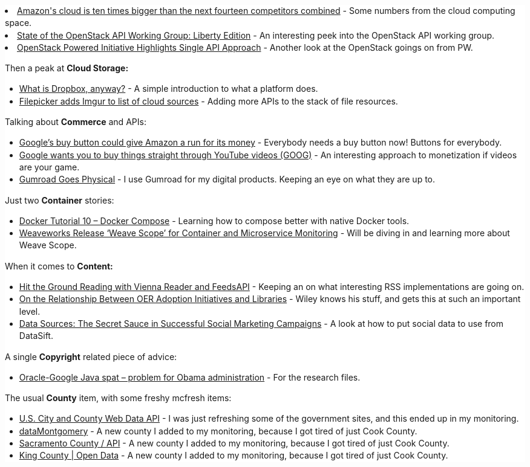 <li><a href="http://www.businessinsider.com/nobody-gets-fired-for-buying-amazon-2015-5">Amazon's cloud is ten times bigger than the next fourteen competitors combined</a> - Some numbers from the cloud computing space.</li>
<li><a href="http://www.rackspace.com/blog/state-of-the-openstack-api-working-group-liberty-edition/">State of the OpenStack API Working Group: Liberty Edition</a> - An interesting peek into the OpenStack API working group.</li>
<li><a href="http://www.programmableweb.com/news/openstack-powered-initiative-highlights-single-api-approach/2015/05/18">OpenStack Powered Initiative Highlights Single API Approach</a> - Another look at the OpenStack goings on from PW.</li>
</ul>
<p>Then a peak at&nbsp;<strong>Cloud Storage:</strong></p>
<ul>
<li><a href="https://blogs.dropbox.com/dropbox/2015/05/what-is-dropbox/">What is Dropbox, anyway?</a> - A simple introduction to what a platform does.</li>
<li><a href="https://www.filepicker.com/blog/product-updates/filepicker-adds-imgur-to-list-of-cloud-sources/">Filepicker adds Imgur to list of cloud sources</a> - Adding more APIs to the stack of file resources.</li>
</ul>
<p>Talking about&nbsp;<strong>Commerce</strong>&nbsp;and APIs:</p>
<ul>
<li><a href="http://venturebeat.com/2015/05/22/googles-buy-button-could-give-amazon-a-run-for-its-money/">Google&rsquo;s buy button could give Amazon a run for its money</a> - Everybody needs a buy button now! Buttons for everybody.</li>
<li><a href="http://www.businessinsider.com/youtube-trueview-for-shopping-2015-5">Google wants you to buy things straight through YouTube videos (GOOG)</a> - An interesting approach to monetization if videos are your game.</li>
<li><a href="http://blog.gumroad.com/post/119340016333/physical#_=_">Gumroad Goes Physical</a> - I use Gumroad for my digital products. Keeping an eye on what they are up to.</li>
</ul>
<p>Just two&nbsp;<strong>Container</strong>&nbsp;stories:</p>
<ul>
<li><a href="http://blog.docker.com/2015/05/docker-tutorial-10-docker-compose/">Docker Tutorial 10 &ndash; Docker Compose</a> - Learning how to compose better with native Docker tools.</li>
<li><a href="http://www.infoq.com/news/2015/05/weave-scope-container-monitoring">Weaveworks Release &lsquo;Weave Scope&rsquo; for Container and Microservice Monitoring</a> - Will be diving in and learning more about Weave Scope.</li>
</ul>
<p>When it comes to&nbsp;<strong>Content:</strong></p>
<ul>
<li><a href="http://www.feedsapi.com/blog/hit-the-ground-reading-with-vienna-reader-and-feedsapi/">Hit the Ground Reading with Vienna Reader and FeedsAPI</a> - Keeping an on what interesting RSS implementations are going on.</li>
<li><a href="http://opencontent.org/blog/archives/3883">On the Relationship Between OER Adoption Initiatives and Libraries</a> - Wiley knows his stuff, and gets this at such an important level.</li>
<li><a href="http://blog.datasift.com/2015/05/18/data-sources-the-secret-sauce-in-successful-social-marketing-campaigns/">Data Sources: The Secret Sauce in Successful Social Marketing Campaigns</a> - A look at how to put social data to use from DataSift.</li>
</ul>
<p>A single&nbsp;<strong>Copyright</strong>&nbsp;related piece of advice:</p>
<ul>
<li><a href="http://disruptiveviews.com/oracle-google-java-spat-problem-for-obama-administration/">Oracle-Google Java spat &ndash; problem for Obama administration</a> - For the research files.</li>
</ul>
<p>The usual&nbsp;<strong>County</strong>&nbsp;item, with some freshy mcfresh items:</p>
<ul>
<li><a href="https://www.sba.gov/category/navigation-structure/about-sba">U.S. City and County Web Data API</a> - I was just refreshing some of the government sites, and this ended up in my monitoring.</li>
<li><a href="http://www.montgomerycountymd.gov/open/data.html">dataMontgomery</a> - A new county I added to my monitoring, because I got tired of just Cook County.</li>
<li><a href="http://data.saccounty.net/developers">Sacramento County / API</a> - A new county I added to my monitoring, because I got tired of just Cook County.</li>
<li><a href="https://data.kingcounty.gov/">King County | Open Data</a> - A new county I added to my monitoring, because I got tired of just Cook County.</li>